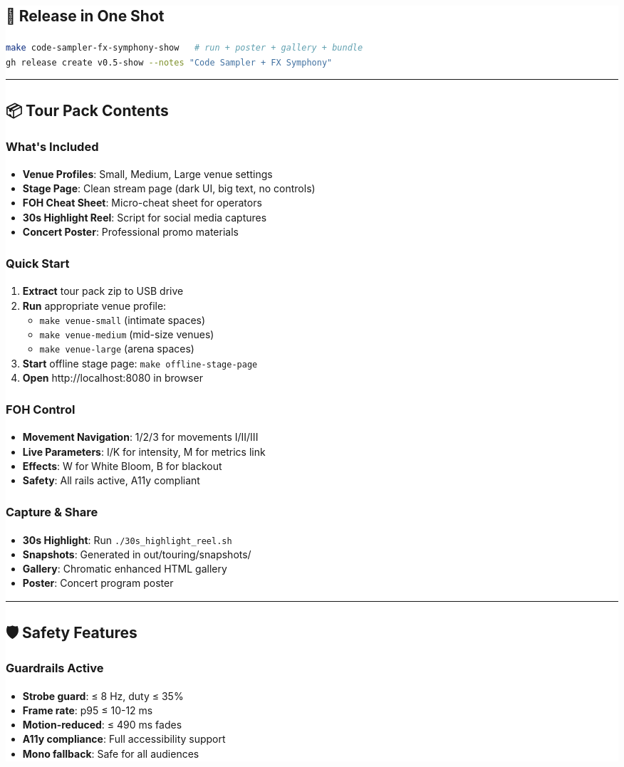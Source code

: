 ## 🚀 Release in One Shot

```bash
make code-sampler-fx-symphony-show   # run + poster + gallery + bundle
gh release create v0.5-show --notes "Code Sampler + FX Symphony"
```

---

## 📦 Tour Pack Contents

### **What's Included**
- **Venue Profiles**: Small, Medium, Large venue settings
- **Stage Page**: Clean stream page (dark UI, big text, no controls)
- **FOH Cheat Sheet**: Micro-cheat sheet for operators
- **30s Highlight Reel**: Script for social media captures
- **Concert Poster**: Professional promo materials

### **Quick Start**
1. **Extract** tour pack zip to USB drive
2. **Run** appropriate venue profile:
   - `make venue-small` (intimate spaces)
   - `make venue-medium` (mid-size venues)  
   - `make venue-large` (arena spaces)
3. **Start** offline stage page: `make offline-stage-page`
4. **Open** http://localhost:8080 in browser

### **FOH Control**
- **Movement Navigation**: 1/2/3 for movements I/II/III
- **Live Parameters**: I/K for intensity, M for metrics link
- **Effects**: W for White Bloom, B for blackout
- **Safety**: All rails active, A11y compliant

### **Capture & Share**
- **30s Highlight**: Run `./30s_highlight_reel.sh`
- **Snapshots**: Generated in out/touring/snapshots/
- **Gallery**: Chromatic enhanced HTML gallery
- **Poster**: Concert program poster

---

## 🛡️ Safety Features

### **Guardrails Active**
- **Strobe guard**: ≤ 8 Hz, duty ≤ 35%
- **Frame rate**: p95 ≤ 10-12 ms
- **Motion-reduced**: ≤ 490 ms fades
- **A11y compliance**: Full accessibility support
- **Mono fallback**: Safe for all audiences
